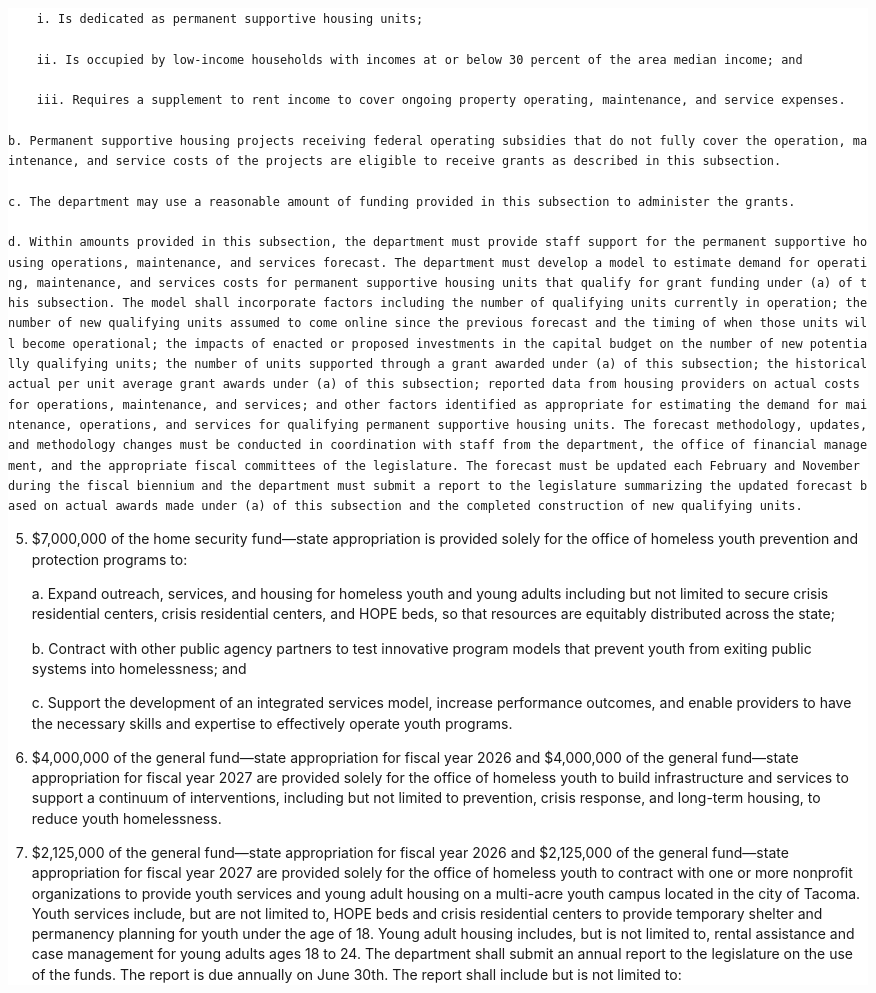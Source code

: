         i. Is dedicated as permanent supportive housing units;

        ii. Is occupied by low-income households with incomes at or below 30 percent of the area median income; and

        iii. Requires a supplement to rent income to cover ongoing property operating, maintenance, and service expenses.

    b. Permanent supportive housing projects receiving federal operating subsidies that do not fully cover the operation, maintenance, and service costs of the projects are eligible to receive grants as described in this subsection.

    c. The department may use a reasonable amount of funding provided in this subsection to administer the grants.

    d. Within amounts provided in this subsection, the department must provide staff support for the permanent supportive housing operations, maintenance, and services forecast. The department must develop a model to estimate demand for operating, maintenance, and services costs for permanent supportive housing units that qualify for grant funding under (a) of this subsection. The model shall incorporate factors including the number of qualifying units currently in operation; the number of new qualifying units assumed to come online since the previous forecast and the timing of when those units will become operational; the impacts of enacted or proposed investments in the capital budget on the number of new potentially qualifying units; the number of units supported through a grant awarded under (a) of this subsection; the historical actual per unit average grant awards under (a) of this subsection; reported data from housing providers on actual costs for operations, maintenance, and services; and other factors identified as appropriate for estimating the demand for maintenance, operations, and services for qualifying permanent supportive housing units. The forecast methodology, updates, and methodology changes must be conducted in coordination with staff from the department, the office of financial management, and the appropriate fiscal committees of the legislature. The forecast must be updated each February and November during the fiscal biennium and the department must submit a report to the legislature summarizing the updated forecast based on actual awards made under (a) of this subsection and the completed construction of new qualifying units.

5. $7,000,000 of the home security fund—state appropriation is provided solely for the office of homeless youth prevention and protection programs to:

    a. Expand outreach, services, and housing for homeless youth and young adults including but not limited to secure crisis residential centers, crisis residential centers, and HOPE beds, so that resources are equitably distributed across the state;

    b. Contract with other public agency partners to test innovative program models that prevent youth from exiting public systems into homelessness; and

    c. Support the development of an integrated services model, increase performance outcomes, and enable providers to have the necessary skills and expertise to effectively operate youth programs.

6. $4,000,000 of the general fund—state appropriation for fiscal year 2026 and $4,000,000 of the general fund—state appropriation for fiscal year 2027 are provided solely for the office of homeless youth to build infrastructure and services to support a continuum of interventions, including but not limited to prevention, crisis response, and long-term housing, to reduce youth homelessness.

7. $2,125,000 of the general fund—state appropriation for fiscal year 2026 and $2,125,000 of the general fund—state appropriation for fiscal year 2027 are provided solely for the office of homeless youth to contract with one or more nonprofit organizations to provide youth services and young adult housing on a multi-acre youth campus located in the city of Tacoma. Youth services include, but are not limited to, HOPE beds and crisis residential centers to provide temporary shelter and permanency planning for youth under the age of 18. Young adult housing includes, but is not limited to, rental assistance and case management for young adults ages 18 to 24. The department shall submit an annual report to the legislature on the use of the funds. The report is due annually on June 30th. The report shall include but is not limited to:
